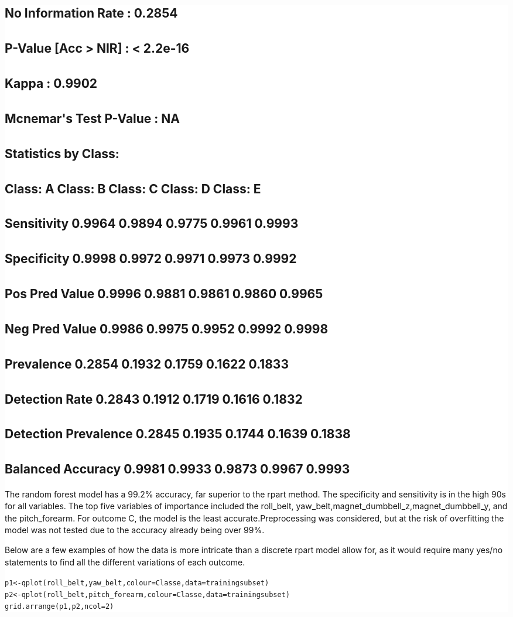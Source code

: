 ##     No Information Rate : 0.2854       
##     P-Value [Acc &gt; NIR] : &lt; 2.2e-16    
##                                        
##                   Kappa : 0.9902       
##  Mcnemar's Test P-Value : NA           
## 
## Statistics by Class:
## 
##                      Class: A Class: B Class: C Class: D Class: E
## Sensitivity            0.9964   0.9894   0.9775   0.9961   0.9993
## Specificity            0.9998   0.9972   0.9971   0.9973   0.9992
## Pos Pred Value         0.9996   0.9881   0.9861   0.9860   0.9965
## Neg Pred Value         0.9986   0.9975   0.9952   0.9992   0.9998
## Prevalence             0.2854   0.1932   0.1759   0.1622   0.1833
## Detection Rate         0.2843   0.1912   0.1719   0.1616   0.1832
## Detection Prevalence   0.2845   0.1935   0.1744   0.1639   0.1838
## Balanced Accuracy      0.9981   0.9933   0.9873   0.9967   0.9993</code></pre>
<p>The random forest model has a 99.2% accuracy, far superior to the rpart method. The specificity and sensitivity is in the high 90s for all variables. The top five variables of importance included the roll_belt, yaw_belt,magnet_dumbbell_z,magnet_dumbbell_y, and the pitch_forearm. For outcome C, the model is the least accurate.Preprocessing was considered, but at the risk of overfitting the model was not tested due to the accuracy already being over 99%.</p>
<p>Below are a few examples of how the data is more intricate than a discrete rpart model allow for, as it would require many yes/no statements to find all the different variations of each outcome.</p>
<pre class="r"><code class="r"><span class="identifier">p1</span><span class="operator">&lt;-</span><span class="identifier">qplot</span><span class="paren">(</span><span class="identifier">roll_belt</span>,<span class="identifier">yaw_belt</span>,<span class="identifier">colour</span><span class="operator">=</span><span class="identifier">Classe</span>,<span class="identifier">data</span><span class="operator">=</span><span class="identifier">trainingsubset</span><span class="paren">)</span>
<span class="identifier">p2</span><span class="operator">&lt;-</span><span class="identifier">qplot</span><span class="paren">(</span><span class="identifier">roll_belt</span>,<span class="identifier">pitch_forearm</span>,<span class="identifier">colour</span><span class="operator">=</span><span class="identifier">Classe</span>,<span class="identifier">data</span><span class="operator">=</span><span class="identifier">trainingsubset</span><span class="paren">)</span>
<span class="identifier">grid.arrange</span><span class="paren">(</span><span class="identifier">p1</span>,<span class="identifier">p2</span>,<span class="identifier">ncol</span><span class="operator">=</span><span class="number">2</span><span class="paren">)</span></code></pre>